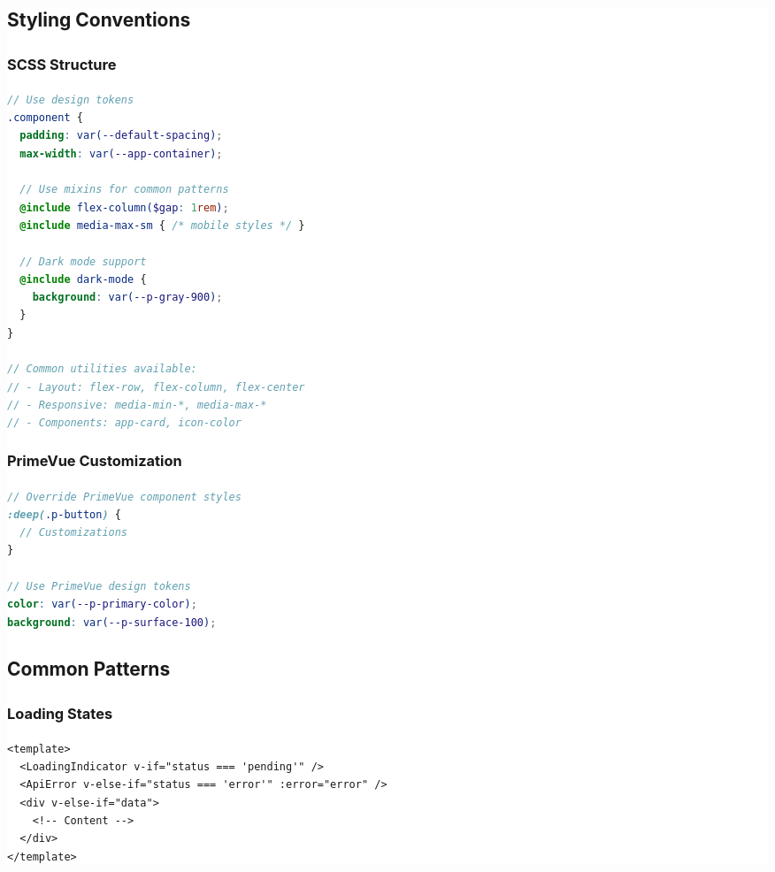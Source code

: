 ## Styling Conventions

### SCSS Structure
```scss
// Use design tokens
.component {
  padding: var(--default-spacing);
  max-width: var(--app-container);
  
  // Use mixins for common patterns
  @include flex-column($gap: 1rem);
  @include media-max-sm { /* mobile styles */ }
  
  // Dark mode support
  @include dark-mode {
    background: var(--p-gray-900);
  }
}

// Common utilities available:
// - Layout: flex-row, flex-column, flex-center
// - Responsive: media-min-*, media-max-*
// - Components: app-card, icon-color
```

### PrimeVue Customization
```scss
// Override PrimeVue component styles
:deep(.p-button) {
  // Customizations
}

// Use PrimeVue design tokens
color: var(--p-primary-color);
background: var(--p-surface-100);
```

## Common Patterns

### Loading States
```vue
<template>
  <LoadingIndicator v-if="status === 'pending'" />
  <ApiError v-else-if="status === 'error'" :error="error" />
  <div v-else-if="data">
    <!-- Content -->
  </div>
</template>
```
